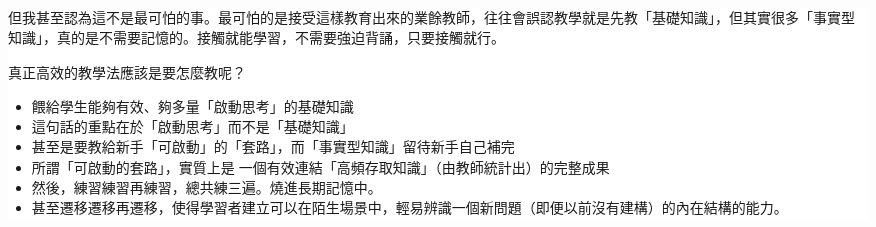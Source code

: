 但我甚至認為這不是最可怕的事。最可怕的是接受這樣教育出來的業餘教師，往往會誤認教學就是先教「基礎知識」，但其實很多「事實型知識」，真的是不需要記憶的。接觸就能學習，不需要強迫背誦，只要接觸就行。

真正高效的教學法應該是要怎麼教呢？

- 餵給學生能夠有效、夠多量「啟動思考」的基礎知識
- 這句話的重點在於「啟動思考」而不是「基礎知識」
- 甚至是要教給新手「可啟動」的「套路」，而「事實型知識」留待新手自己補完
- 所謂「可啟動的套路」，實質上是 一個有效連結「高頻存取知識」（由教師統計出）的完整成果
- 然後，練習練習再練習，總共練三遍。燒進長期記憶中。
- 甚至遷移遷移再遷移，使得學習者建立可以在陌生場景中，輕易辨識一個新問題（即便以前沒有建構）的內在結構的能力。